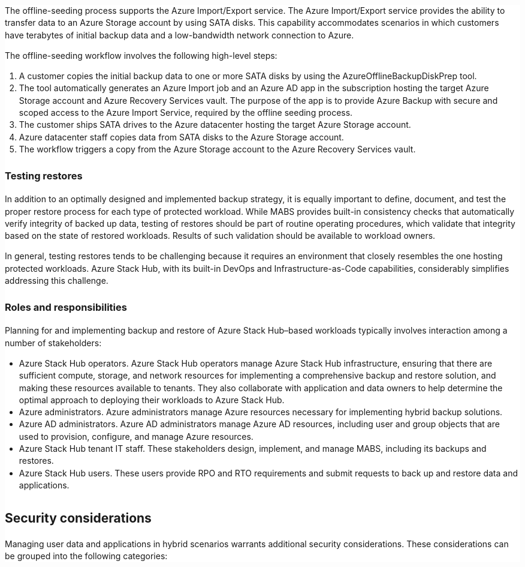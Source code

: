 The offline-seeding process supports the Azure Import/Export service. The Azure Import/Export service provides the ability to transfer data to an Azure Storage account by using SATA disks. This capability accommodates scenarios in which customers have terabytes of initial backup data and a low-bandwidth network connection to Azure.

The offline-seeding workflow involves the following  high-level steps:

1. A customer copies the initial backup data to one or more SATA disks by using the AzureOfflineBackupDiskPrep tool.
1. The tool automatically generates an Azure Import job and an Azure AD app in the subscription hosting the target Azure Storage account and Azure Recovery Services vault. The purpose of the app is to provide Azure Backup with secure and scoped access to the Azure Import Service, required by the offline seeding process.
1. The customer ships SATA drives to the Azure datacenter hosting the target Azure Storage account.
1. Azure datacenter staff copies data from SATA disks to the Azure Storage account.
1. The workflow triggers a copy from the Azure Storage account to the Azure Recovery Services vault.

### Testing restores

In addition to an optimally designed and implemented backup strategy, it is equally important to define, document, and test the proper restore process for each type of protected workload. While MABS provides built-in consistency checks that automatically verify integrity of backed up data, testing of restores should be part of routine operating procedures, which validate that integrity based on the state of restored workloads. Results of such validation should be available to workload owners.

In general, testing restores tends to be challenging because it requires an environment that closely resembles the one hosting protected workloads. Azure Stack Hub, with its built-in DevOps and Infrastructure-as-Code capabilities, considerably simplifies addressing this challenge.

### Roles and responsibilities

Planning for and implementing backup and restore of Azure Stack Hub–based workloads typically involves interaction among a number of stakeholders:

- Azure Stack Hub operators. Azure Stack Hub operators manage Azure Stack Hub infrastructure, ensuring that there are sufficient compute, storage, and network resources for implementing a comprehensive backup and restore solution, and making these resources available to tenants. They also collaborate with application and data owners to help determine the optimal approach to deploying their workloads to Azure Stack Hub.
- Azure administrators. Azure administrators manage Azure resources necessary for implementing hybrid backup solutions.
- Azure AD administrators. Azure AD administrators manage Azure AD resources, including user and group objects that are used to provision, configure, and manage Azure resources.
- Azure Stack Hub tenant IT staff. These stakeholders design, implement, and manage MABS, including its backups and restores.
- Azure Stack Hub users. These users provide RPO and RTO requirements and submit requests to back up and restore data and applications.

## Security considerations

Managing user data and applications in hybrid scenarios warrants additional security considerations. These considerations can be grouped into the following categories:
